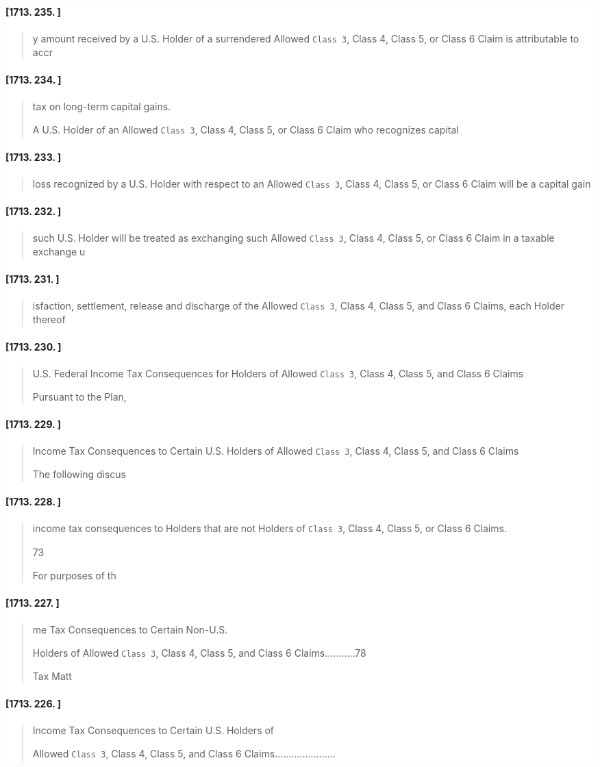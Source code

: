 #### [1713. 235. ]
> y amount received by a U.S. Holder of a surrendered Allowed `Class 3`, Class 4, Class 5, or Class 6 Claim is attributable to accr

#### [1713. 234. ]
> tax on long-term capital gains.
> 
> A U.S. Holder of an Allowed `Class 3`, Class 4, Class 5, or Class 6 Claim who recognizes capital

#### [1713. 233. ]
> loss recognized by a U.S. Holder with respect to an Allowed `Class 3`, Class 4, Class 5, or Class 6 Claim will be a capital gain

#### [1713. 232. ]
> such U.S. Holder will be treated as exchanging such Allowed `Class 3`, Class 4, Class 5, or Class 6 Claim in a taxable exchange u

#### [1713. 231. ]
> isfaction, settlement, release and discharge of the Allowed `Class 3`, Class 4, Class 5, and Class 6 Claims, each Holder thereof

#### [1713. 230. ]
> U.S. Federal Income Tax Consequences for Holders of Allowed `Class 3`, Class 4, Class 5, and Class 6 Claims
> 
> Pursuant to the Plan,

#### [1713. 229. ]
>  Income Tax Consequences to Certain U.S. Holders of Allowed `Class 3`, Class 4, Class 5, and Class 6 Claims 
> 
> The following discus

#### [1713. 228. ]
>  income tax consequences to Holders that are not Holders of `Class 3`, Class 4, Class 5, or Class 6 Claims.
> 
> 73
> 
> For purposes of th

#### [1713. 227. ]
> me Tax Consequences to Certain Non-U.S. 
> 
> Holders of Allowed `Class 3`, Class 4, Class 5, and Class 6 Claims...........78
> 
> Tax Matt

#### [1713. 226. ]
> Income Tax Consequences to Certain U.S. Holders of 
> 
> Allowed `Class 3`, Class 4, Class 5, and Class 6 Claims......................
